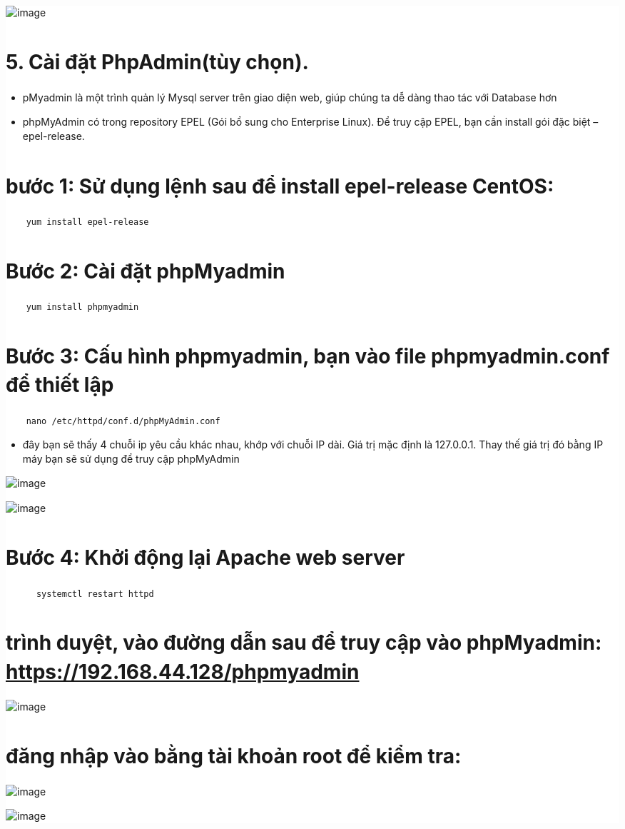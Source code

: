 ![image](https://user-images.githubusercontent.com/95491130/183229873-1b79a618-565d-4e9a-9f58-df37033b87dc.png)

# 5. Cài đặt PhpAdmin(tùy chọn).

- pMyadmin là một trình quản lý Mysql server trên giao diện web, giúp chúng ta dễ dàng thao tác với Database hơn

- phpMyAdmin có trong repository EPEL (Gói bổ sung cho Enterprise Linux). Để truy cập EPEL, bạn cần install gói đặc biệt – epel-release.

# bước 1: Sử dụng lệnh sau để install epel-release CentOS:

        yum install epel-release
               
# Bước 2: Cài đặt phpMyadmin

        yum install phpmyadmin

# Bước 3: Cấu hình phpmyadmin, bạn vào file phpmyadmin.conf để thiết lập

        nano /etc/httpd/conf.d/phpMyAdmin.conf

- đây bạn sẽ thấy 4 chuỗi ip yêu cầu khác nhau, khớp với chuỗi IP dài. Giá trị mặc định là 127.0.0.1. Thay thế giá trị đó bằng IP máy bạn sẽ sử dụng để truy cập phpMyAdmin

![image](https://user-images.githubusercontent.com/95491130/183231825-a424cb4e-6430-4a94-82f0-b0ed2ea1c00d.png)

![image](https://user-images.githubusercontent.com/95491130/183231842-24ab554a-51d3-4e26-bac1-c88f2c8b4723.png)


 # Bước 4: Khởi động lại Apache web server

          systemctl restart httpd

#  trình duyệt, vào đường dẫn sau để truy cập vào phpMyadmin: https://192.168.44.128/phpmyadmin

![image](https://user-images.githubusercontent.com/95491130/183231868-76096799-cbbb-4124-8f91-85e3fd31d525.png)


# đăng nhập vào bằng tài khoản root để kiểm tra:

![image](https://user-images.githubusercontent.com/95491130/183231967-0dbf4158-5fc1-4705-a327-5cc5d7e5b16a.png)

![image](https://user-images.githubusercontent.com/95491130/183231975-763ed3be-3b5c-4dfe-9625-e4ecd0efd9a0.png)





